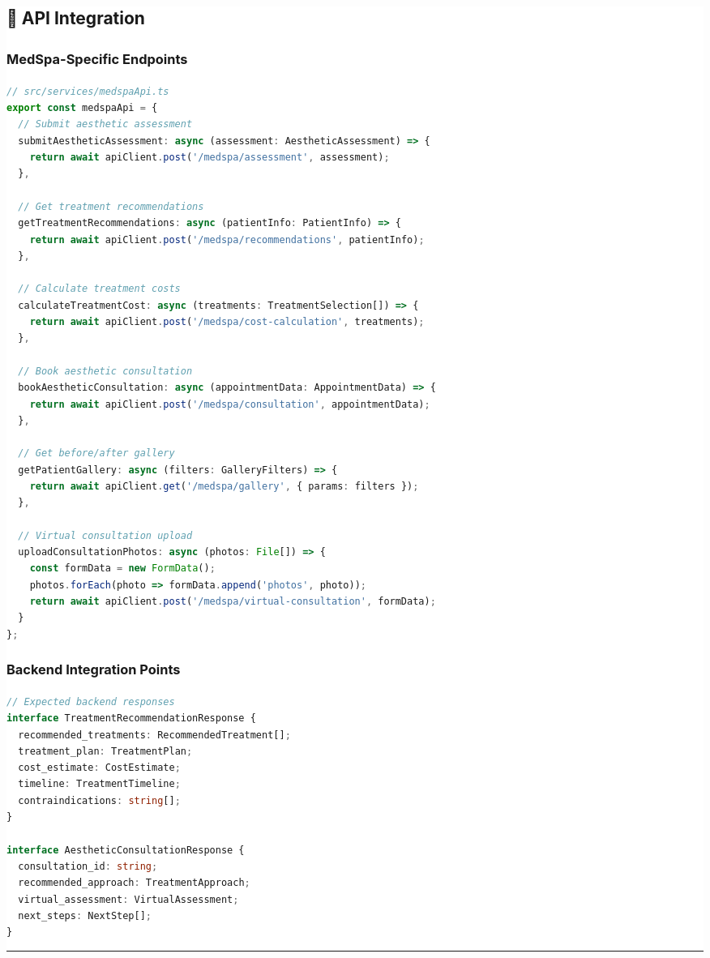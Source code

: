 
## 🔗 API Integration

### **MedSpa-Specific Endpoints**
```typescript
// src/services/medspaApi.ts
export const medspaApi = {
  // Submit aesthetic assessment
  submitAestheticAssessment: async (assessment: AestheticAssessment) => {
    return await apiClient.post('/medspa/assessment', assessment);
  },
  
  // Get treatment recommendations
  getTreatmentRecommendations: async (patientInfo: PatientInfo) => {
    return await apiClient.post('/medspa/recommendations', patientInfo);
  },
  
  // Calculate treatment costs
  calculateTreatmentCost: async (treatments: TreatmentSelection[]) => {
    return await apiClient.post('/medspa/cost-calculation', treatments);
  },
  
  // Book aesthetic consultation
  bookAestheticConsultation: async (appointmentData: AppointmentData) => {
    return await apiClient.post('/medspa/consultation', appointmentData);
  },
  
  // Get before/after gallery
  getPatientGallery: async (filters: GalleryFilters) => {
    return await apiClient.get('/medspa/gallery', { params: filters });
  },
  
  // Virtual consultation upload
  uploadConsultationPhotos: async (photos: File[]) => {
    const formData = new FormData();
    photos.forEach(photo => formData.append('photos', photo));
    return await apiClient.post('/medspa/virtual-consultation', formData);
  }
};
```

### **Backend Integration Points**
```typescript
// Expected backend responses
interface TreatmentRecommendationResponse {
  recommended_treatments: RecommendedTreatment[];
  treatment_plan: TreatmentPlan;
  cost_estimate: CostEstimate;
  timeline: TreatmentTimeline;
  contraindications: string[];
}

interface AestheticConsultationResponse {
  consultation_id: string;
  recommended_approach: TreatmentApproach;
  virtual_assessment: VirtualAssessment;
  next_steps: NextStep[];
}
```

---